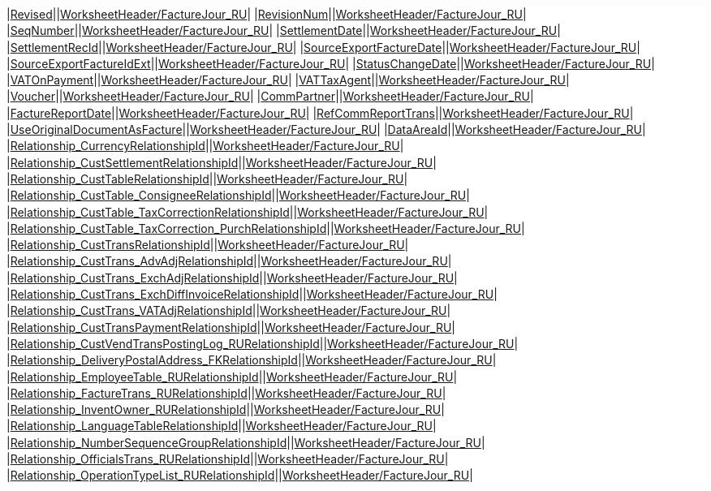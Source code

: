 |[Revised](#Revised)||<a href="FactureJour_RU.md" target="_blank">WorksheetHeader/FactureJour_RU</a>|
|[RevisionNum](#RevisionNum)||<a href="FactureJour_RU.md" target="_blank">WorksheetHeader/FactureJour_RU</a>|
|[SeqNumber](#SeqNumber)||<a href="FactureJour_RU.md" target="_blank">WorksheetHeader/FactureJour_RU</a>|
|[SettlementDate](#SettlementDate)||<a href="FactureJour_RU.md" target="_blank">WorksheetHeader/FactureJour_RU</a>|
|[SettlementRecId](#SettlementRecId)||<a href="FactureJour_RU.md" target="_blank">WorksheetHeader/FactureJour_RU</a>|
|[SourceExportFactureDate](#SourceExportFactureDate)||<a href="FactureJour_RU.md" target="_blank">WorksheetHeader/FactureJour_RU</a>|
|[SourceExportFactureIdExt](#SourceExportFactureIdExt)||<a href="FactureJour_RU.md" target="_blank">WorksheetHeader/FactureJour_RU</a>|
|[StatusChangeDate](#StatusChangeDate)||<a href="FactureJour_RU.md" target="_blank">WorksheetHeader/FactureJour_RU</a>|
|[VATOnPayment](#VATOnPayment)||<a href="FactureJour_RU.md" target="_blank">WorksheetHeader/FactureJour_RU</a>|
|[VATTaxAgent](#VATTaxAgent)||<a href="FactureJour_RU.md" target="_blank">WorksheetHeader/FactureJour_RU</a>|
|[Voucher](#Voucher)||<a href="FactureJour_RU.md" target="_blank">WorksheetHeader/FactureJour_RU</a>|
|[CommPartner](#CommPartner)||<a href="FactureJour_RU.md" target="_blank">WorksheetHeader/FactureJour_RU</a>|
|[FactureReportDate](#FactureReportDate)||<a href="FactureJour_RU.md" target="_blank">WorksheetHeader/FactureJour_RU</a>|
|[RefCommReportTrans](#RefCommReportTrans)||<a href="FactureJour_RU.md" target="_blank">WorksheetHeader/FactureJour_RU</a>|
|[UseOriginalDocumentAsFacture](#UseOriginalDocumentAsFacture)||<a href="FactureJour_RU.md" target="_blank">WorksheetHeader/FactureJour_RU</a>|
|[DataAreaId](#DataAreaId)||<a href="FactureJour_RU.md" target="_blank">WorksheetHeader/FactureJour_RU</a>|
|[Relationship_CurrencyRelationshipId](#Relationship_CurrencyRelationshipId)||<a href="FactureJour_RU.md" target="_blank">WorksheetHeader/FactureJour_RU</a>|
|[Relationship_CustSettlementRelationshipId](#Relationship_CustSettlementRelationshipId)||<a href="FactureJour_RU.md" target="_blank">WorksheetHeader/FactureJour_RU</a>|
|[Relationship_CustTableRelationshipId](#Relationship_CustTableRelationshipId)||<a href="FactureJour_RU.md" target="_blank">WorksheetHeader/FactureJour_RU</a>|
|[Relationship_CustTable_ConsigneeRelationshipId](#Relationship_CustTable_ConsigneeRelationshipId)||<a href="FactureJour_RU.md" target="_blank">WorksheetHeader/FactureJour_RU</a>|
|[Relationship_CustTable_TaxCorrectionRelationshipId](#Relationship_CustTable_TaxCorrectionRelationshipId)||<a href="FactureJour_RU.md" target="_blank">WorksheetHeader/FactureJour_RU</a>|
|[Relationship_CustTable_TaxCorrection_PurchRelationshipId](#Relationship_CustTable_TaxCorrection_PurchRelationshipId)||<a href="FactureJour_RU.md" target="_blank">WorksheetHeader/FactureJour_RU</a>|
|[Relationship_CustTransRelationshipId](#Relationship_CustTransRelationshipId)||<a href="FactureJour_RU.md" target="_blank">WorksheetHeader/FactureJour_RU</a>|
|[Relationship_CustTrans_AdvAdjRelationshipId](#Relationship_CustTrans_AdvAdjRelationshipId)||<a href="FactureJour_RU.md" target="_blank">WorksheetHeader/FactureJour_RU</a>|
|[Relationship_CustTrans_ExchAdjRelationshipId](#Relationship_CustTrans_ExchAdjRelationshipId)||<a href="FactureJour_RU.md" target="_blank">WorksheetHeader/FactureJour_RU</a>|
|[Relationship_CustTrans_ExchDiffInvoiceRelationshipId](#Relationship_CustTrans_ExchDiffInvoiceRelationshipId)||<a href="FactureJour_RU.md" target="_blank">WorksheetHeader/FactureJour_RU</a>|
|[Relationship_CustTrans_VATAdjRelationshipId](#Relationship_CustTrans_VATAdjRelationshipId)||<a href="FactureJour_RU.md" target="_blank">WorksheetHeader/FactureJour_RU</a>|
|[Relationship_CustTransPaymentRelationshipId](#Relationship_CustTransPaymentRelationshipId)||<a href="FactureJour_RU.md" target="_blank">WorksheetHeader/FactureJour_RU</a>|
|[Relationship_CustVendTransPostingLog_RURelationshipId](#Relationship_CustVendTransPostingLog_RURelationshipId)||<a href="FactureJour_RU.md" target="_blank">WorksheetHeader/FactureJour_RU</a>|
|[Relationship_DeliveryPostalAddress_FKRelationshipId](#Relationship_DeliveryPostalAddress_FKRelationshipId)||<a href="FactureJour_RU.md" target="_blank">WorksheetHeader/FactureJour_RU</a>|
|[Relationship_EmployeeTable_RURelationshipId](#Relationship_EmployeeTable_RURelationshipId)||<a href="FactureJour_RU.md" target="_blank">WorksheetHeader/FactureJour_RU</a>|
|[Relationship_FactureTrans_RURelationshipId](#Relationship_FactureTrans_RURelationshipId)||<a href="FactureJour_RU.md" target="_blank">WorksheetHeader/FactureJour_RU</a>|
|[Relationship_InventOwner_RURelationshipId](#Relationship_InventOwner_RURelationshipId)||<a href="FactureJour_RU.md" target="_blank">WorksheetHeader/FactureJour_RU</a>|
|[Relationship_LanguageTableRelationshipId](#Relationship_LanguageTableRelationshipId)||<a href="FactureJour_RU.md" target="_blank">WorksheetHeader/FactureJour_RU</a>|
|[Relationship_NumberSequenceGroupRelationshipId](#Relationship_NumberSequenceGroupRelationshipId)||<a href="FactureJour_RU.md" target="_blank">WorksheetHeader/FactureJour_RU</a>|
|[Relationship_OfficialsTrans_RURelationshipId](#Relationship_OfficialsTrans_RURelationshipId)||<a href="FactureJour_RU.md" target="_blank">WorksheetHeader/FactureJour_RU</a>|
|[Relationship_OperationTypeList_RURelationshipId](#Relationship_OperationTypeList_RURelationshipId)||<a href="FactureJour_RU.md" target="_blank">WorksheetHeader/FactureJour_RU</a>|